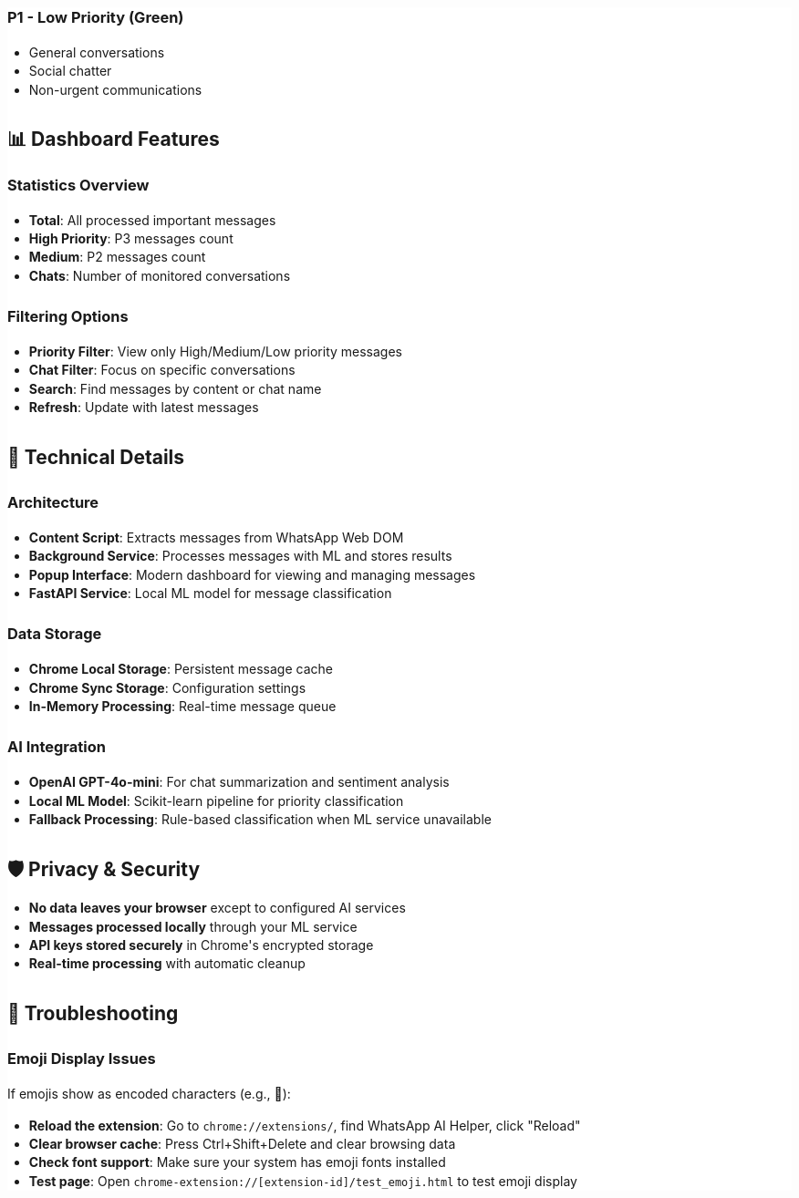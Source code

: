 ### **P1 - Low Priority (Green)**
- General conversations
- Social chatter
- Non-urgent communications

## 📊 Dashboard Features

### **Statistics Overview**
- **Total**: All processed important messages
- **High Priority**: P3 messages count
- **Medium**: P2 messages count  
- **Chats**: Number of monitored conversations

### **Filtering Options**
- **Priority Filter**: View only High/Medium/Low priority messages
- **Chat Filter**: Focus on specific conversations
- **Search**: Find messages by content or chat name
- **Refresh**: Update with latest messages

## 🔧 Technical Details

### **Architecture**
- **Content Script**: Extracts messages from WhatsApp Web DOM
- **Background Service**: Processes messages with ML and stores results
- **Popup Interface**: Modern dashboard for viewing and managing messages
- **FastAPI Service**: Local ML model for message classification

### **Data Storage**
- **Chrome Local Storage**: Persistent message cache
- **Chrome Sync Storage**: Configuration settings
- **In-Memory Processing**: Real-time message queue

### **AI Integration**
- **OpenAI GPT-4o-mini**: For chat summarization and sentiment analysis
- **Local ML Model**: Scikit-learn pipeline for priority classification
- **Fallback Processing**: Rule-based classification when ML service unavailable

## 🛡️ Privacy & Security

- **No data leaves your browser** except to configured AI services
- **Messages processed locally** through your ML service
- **API keys stored securely** in Chrome's encrypted storage
- **Real-time processing** with automatic cleanup

## 🚨 Troubleshooting

### **Emoji Display Issues**
If emojis show as encoded characters (e.g., &#129302;):
- **Reload the extension**: Go to `chrome://extensions/`, find WhatsApp AI Helper, click "Reload"
- **Clear browser cache**: Press Ctrl+Shift+Delete and clear browsing data
- **Check font support**: Make sure your system has emoji fonts installed
- **Test page**: Open `chrome-extension://[extension-id]/test_emoji.html` to test emoji display
